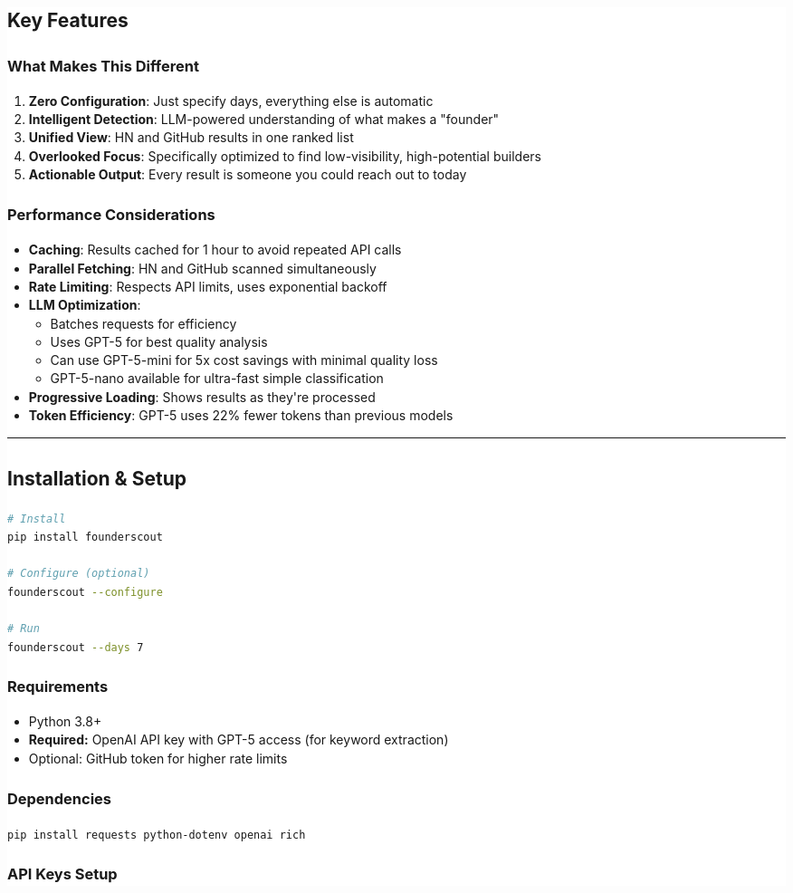 
## Key Features

### What Makes This Different

1. **Zero Configuration**: Just specify days, everything else is automatic
2. **Intelligent Detection**: LLM-powered understanding of what makes a "founder"
3. **Unified View**: HN and GitHub results in one ranked list
4. **Overlooked Focus**: Specifically optimized to find low-visibility, high-potential builders
5. **Actionable Output**: Every result is someone you could reach out to today

### Performance Considerations

- **Caching**: Results cached for 1 hour to avoid repeated API calls
- **Parallel Fetching**: HN and GitHub scanned simultaneously
- **Rate Limiting**: Respects API limits, uses exponential backoff
- **LLM Optimization**: 
  - Batches requests for efficiency
  - Uses GPT-5 for best quality analysis
  - Can use GPT-5-mini for 5x cost savings with minimal quality loss
  - GPT-5-nano available for ultra-fast simple classification
- **Progressive Loading**: Shows results as they're processed
- **Token Efficiency**: GPT-5 uses 22% fewer tokens than previous models

---

## Installation & Setup

```bash
# Install
pip install founderscout

# Configure (optional)
founderscout --configure

# Run
founderscout --days 7
```

### Requirements

- Python 3.8+
- **Required:** OpenAI API key with GPT-5 access (for keyword extraction)
- Optional: GitHub token for higher rate limits

### Dependencies

```bash
pip install requests python-dotenv openai rich
```

### API Keys Setup
